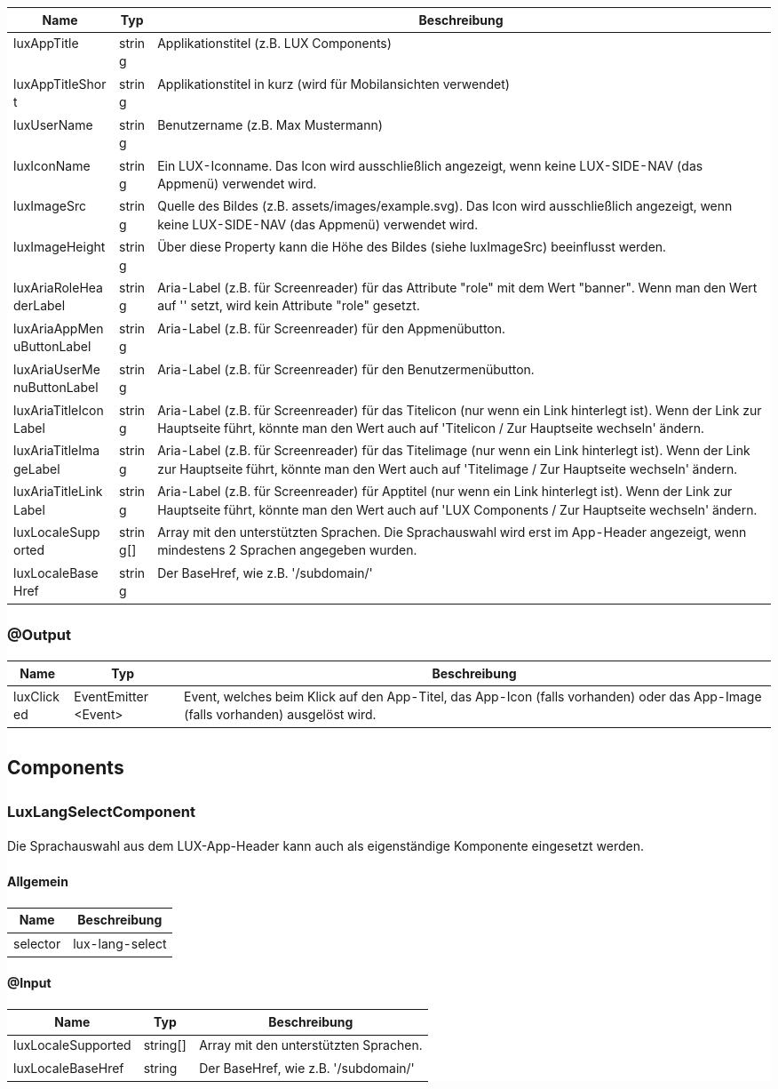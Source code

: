 | Name                       | Typ      | Beschreibung                                                                                                                                                                                              |
| -------------------------- | -------- | --------------------------------------------------------------------------------------------------------------------------------------------------------------------------------------------------------- |
| luxAppTitle                | string   | Applikationstitel (z.B. LUX Components)                                                                                                                                                                   |
| luxAppTitleShort           | string   | Applikationstitel in kurz (wird für Mobilansichten verwendet)                                                                                                                                             |
| luxUserName                | string   | Benutzername (z.B. Max Mustermann)                                                                                                                                                                        |
| luxIconName                | string   | Ein LUX-Iconname. Das Icon wird ausschließlich angezeigt, wenn keine LUX-SIDE-NAV (das Appmenü) verwendet wird.                                                                                           |
| luxImageSrc                | string   | Quelle des Bildes (z.B. assets/images/example.svg). Das Icon wird ausschließlich angezeigt, wenn keine LUX-SIDE-NAV (das Appmenü) verwendet wird.                                                         |
| luxImageHeight             | string   | Über diese Property kann die Höhe des Bildes (siehe luxImageSrc) beeinflusst werden.                                                                                                                      |
| luxAriaRoleHeaderLabel     | string   | Aria-Label (z.B. für Screenreader) für das Attribute "role" mit dem Wert "banner". Wenn man den Wert auf '' setzt, wird kein Attribute "role" gesetzt.                                                    |
| luxAriaAppMenuButtonLabel  | string   | Aria-Label (z.B. für Screenreader) für den Appmenübutton.                                                                                                                                                 |
| luxAriaUserMenuButtonLabel | string   | Aria-Label (z.B. für Screenreader) für den Benutzermenübutton.                                                                                                                                            |
| luxAriaTitleIconLabel      | string   | Aria-Label (z.B. für Screenreader) für das Titelicon (nur wenn ein Link hinterlegt ist). Wenn der Link zur Hauptseite führt, könnte man den Wert auch auf 'Titelicon / Zur Hauptseite wechseln' ändern.   |
| luxAriaTitleImageLabel     | string   | Aria-Label (z.B. für Screenreader) für das Titelimage (nur wenn ein Link hinterlegt ist). Wenn der Link zur Hauptseite führt, könnte man den Wert auch auf 'Titelimage / Zur Hauptseite wechseln' ändern. |
| luxAriaTitleLinkLabel      | string   | Aria-Label (z.B. für Screenreader) für Apptitel (nur wenn ein Link hinterlegt ist). Wenn der Link zur Hauptseite führt, könnte man den Wert auch auf 'LUX Components / Zur Hauptseite wechseln' ändern.   |
| luxLocaleSupported         | string[] | Array mit den unterstützten Sprachen. Die Sprachauswahl wird erst im App-Header angezeigt, wenn mindestens 2 Sprachen angegeben wurden.                                                                   |
| luxLocaleBaseHref          | string   | Der BaseHref, wie z.B. '/subdomain/'                                                                                                                                                                      |

### @Output

| Name       | Typ                    | Beschreibung                                                                                                                     |
| ---------- | ---------------------- | -------------------------------------------------------------------------------------------------------------------------------- |
| luxClicked | EventEmitter \<Event\> | Event, welches beim Klick auf den App-Titel, das App-Icon (falls vorhanden) oder das App-Image (falls vorhanden) ausgelöst wird. |

## Components

### LuxLangSelectComponent

Die Sprachauswahl aus dem LUX-App-Header kann auch als eigenständige Komponente eingesetzt werden.

#### Allgemein

| Name     | Beschreibung    |
| -------- | --------------- |
| selector | lux-lang-select |

#### @Input

| Name               | Typ      | Beschreibung                          |
| ------------------ | -------- | ------------------------------------- |
| luxLocaleSupported | string[] | Array mit den unterstützten Sprachen. |
| luxLocaleBaseHref  | string   | Der BaseHref, wie z.B. '/subdomain/'  |
